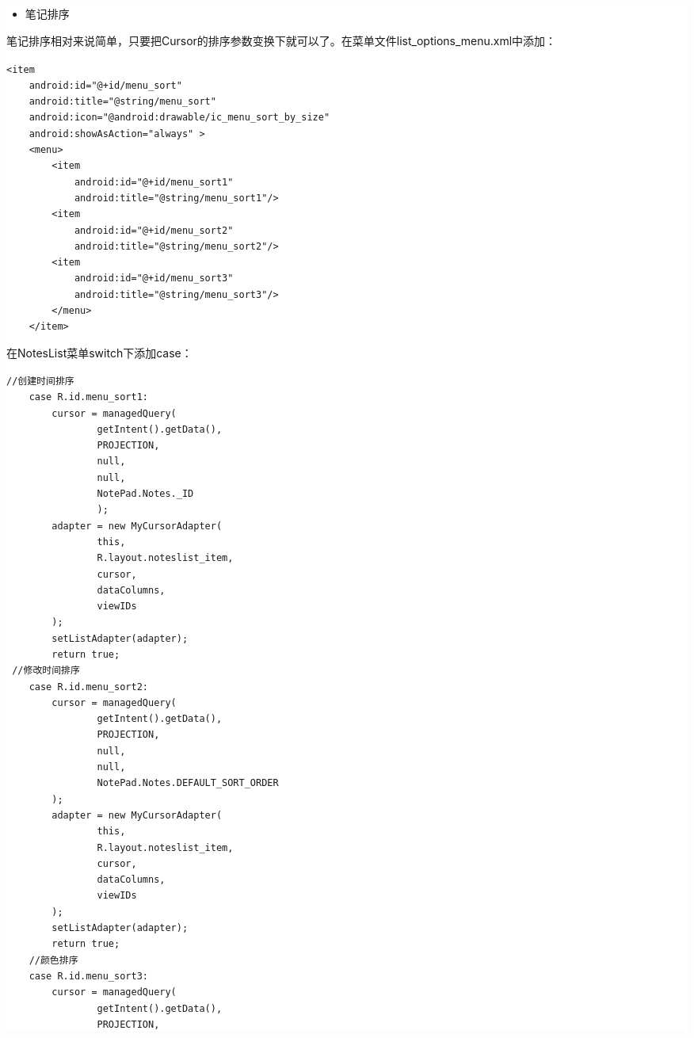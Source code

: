 - 笔记排序

笔记排序相对来说简单，只要把Cursor的排序参数变换下就可以了。在菜单文件list_options_menu.xml中添加：<br>
```
<item
    android:id="@+id/menu_sort"
    android:title="@string/menu_sort"
    android:icon="@android:drawable/ic_menu_sort_by_size"
    android:showAsAction="always" >
    <menu>
        <item
            android:id="@+id/menu_sort1"
            android:title="@string/menu_sort1"/>
        <item
            android:id="@+id/menu_sort2"
            android:title="@string/menu_sort2"/>
        <item
            android:id="@+id/menu_sort3"
            android:title="@string/menu_sort3"/>
        </menu>
    </item>
```
在NotesList菜单switch下添加case：<br>
```
//创建时间排序
    case R.id.menu_sort1:
        cursor = managedQuery(
                getIntent().getData(),            
                PROJECTION,                      
                null,                          
                null,                          
                NotePad.Notes._ID 
                );
        adapter = new MyCursorAdapter(
                this,
                R.layout.noteslist_item,
                cursor,
                dataColumns,
                viewIDs
        );
        setListAdapter(adapter);
        return true;
 //修改时间排序
    case R.id.menu_sort2:
        cursor = managedQuery(
                getIntent().getData(),          
                PROJECTION,                      
                null,                            
                null,                       
                NotePad.Notes.DEFAULT_SORT_ORDER 
        );
        adapter = new MyCursorAdapter(
                this,
                R.layout.noteslist_item,
                cursor,
                dataColumns,
                viewIDs
        );
        setListAdapter(adapter);
        return true;
    //颜色排序
    case R.id.menu_sort3:
        cursor = managedQuery(
                getIntent().getData(),
                PROJECTION,      
```